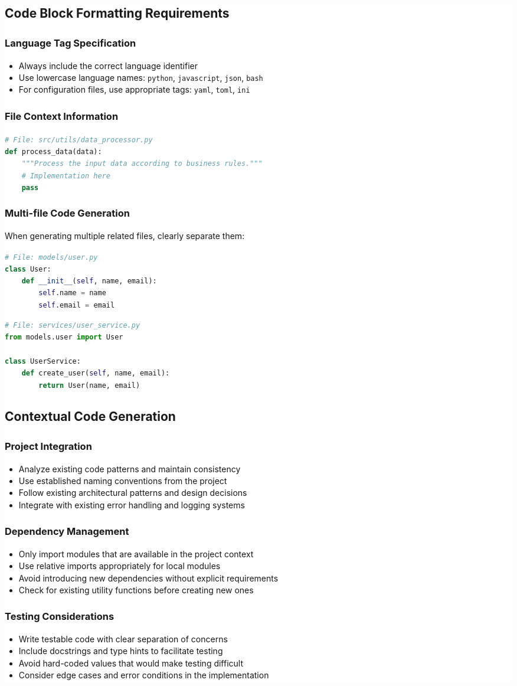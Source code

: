 ## Code Block Formatting Requirements

### Language Tag Specification
- Always include the correct language identifier
- Use lowercase language names: `python`, `javascript`, `json`, `bash`
- For configuration files, use appropriate tags: `yaml`, `toml`, `ini`

### File Context Information
```python
# File: src/utils/data_processor.py
def process_data(data):
    """Process the input data according to business rules."""
    # Implementation here
    pass
```

### Multi-file Code Generation
When generating multiple related files, clearly separate them:

```python
# File: models/user.py
class User:
    def __init__(self, name, email):
        self.name = name
        self.email = email
```

```python
# File: services/user_service.py
from models.user import User

class UserService:
    def create_user(self, name, email):
        return User(name, email)
```

## Contextual Code Generation

### Project Integration
- Analyze existing code patterns and maintain consistency
- Use established naming conventions from the project
- Follow existing architectural patterns and design decisions
- Integrate with existing error handling and logging systems

### Dependency Management
- Only import modules that are available in the project context
- Use relative imports appropriately for local modules
- Avoid introducing new dependencies without explicit requirements
- Check for existing utility functions before creating new ones

### Testing Considerations
- Write testable code with clear separation of concerns
- Include docstrings and type hints to facilitate testing
- Avoid hard-coded values that would make testing difficult
- Consider edge cases and error conditions in the implementation